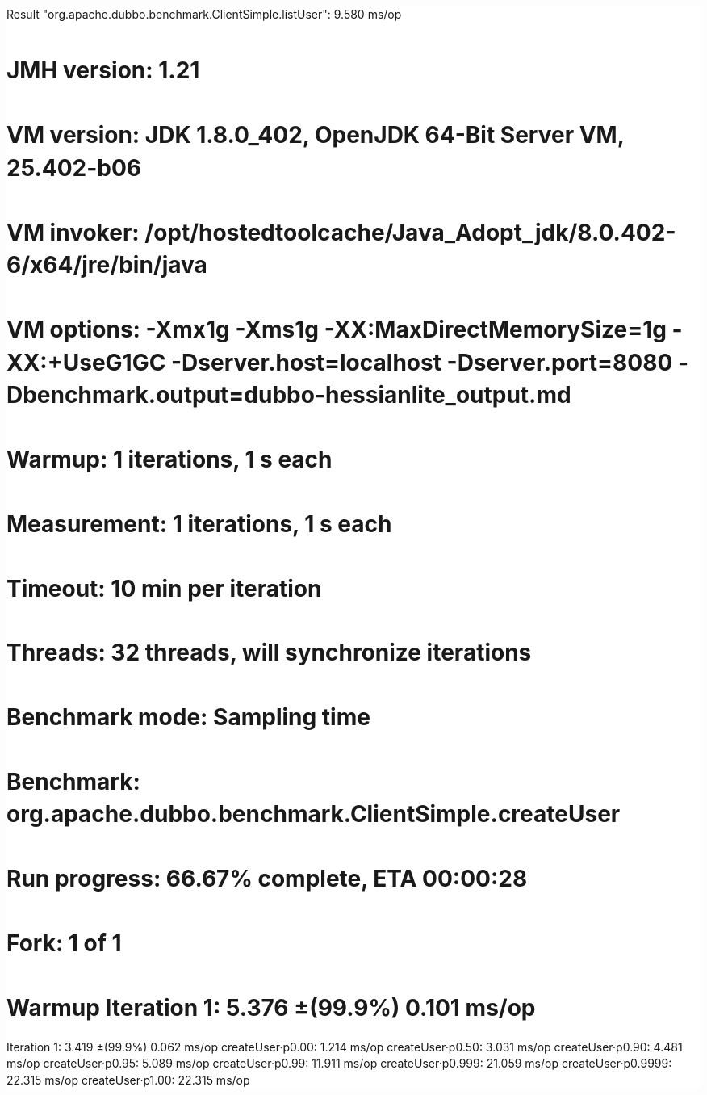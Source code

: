 
Result "org.apache.dubbo.benchmark.ClientSimple.listUser":
  9.580 ms/op


# JMH version: 1.21
# VM version: JDK 1.8.0_402, OpenJDK 64-Bit Server VM, 25.402-b06
# VM invoker: /opt/hostedtoolcache/Java_Adopt_jdk/8.0.402-6/x64/jre/bin/java
# VM options: -Xmx1g -Xms1g -XX:MaxDirectMemorySize=1g -XX:+UseG1GC -Dserver.host=localhost -Dserver.port=8080 -Dbenchmark.output=dubbo-hessianlite_output.md
# Warmup: 1 iterations, 1 s each
# Measurement: 1 iterations, 1 s each
# Timeout: 10 min per iteration
# Threads: 32 threads, will synchronize iterations
# Benchmark mode: Sampling time
# Benchmark: org.apache.dubbo.benchmark.ClientSimple.createUser

# Run progress: 66.67% complete, ETA 00:00:28
# Fork: 1 of 1
# Warmup Iteration   1: 5.376 ±(99.9%) 0.101 ms/op
Iteration   1: 3.419 ±(99.9%) 0.062 ms/op
                 createUser·p0.00:   1.214 ms/op
                 createUser·p0.50:   3.031 ms/op
                 createUser·p0.90:   4.481 ms/op
                 createUser·p0.95:   5.089 ms/op
                 createUser·p0.99:   11.911 ms/op
                 createUser·p0.999:  21.059 ms/op
                 createUser·p0.9999: 22.315 ms/op
                 createUser·p1.00:   22.315 ms/op
